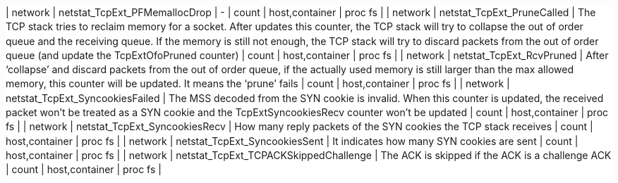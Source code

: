| network   | netstat_TcpExt_PFMemallocDrop                     | \-                                                                                                                                                                                                                                                                                                                                                                                                                                                                                                                                                                                       | count      | host,container | proc fs                                                                               |
| network   | netstat_TcpExt_PruneCalled                        | The TCP stack tries to reclaim memory for a socket. After updates this counter, the TCP stack will try to collapse the out of order queue and the receiving queue. If the memory is still not enough, the TCP stack will try to discard packets from the out of order queue (and update the TcpExtOfoPruned counter)                                                                                                                                                                                                                                                                     | count      | host,container | proc fs                                                                               |
| network   | netstat_TcpExt_RcvPruned                          | After ‘collapse’ and discard packets from the out of order queue, if the actually used memory is still larger than the max allowed memory, this counter will be updated. It means the ‘prune’ fails                                                                                                                                                                                                                                                                                                                                                                                      | count      | host,container | proc fs                                                                               |
| network   | netstat_TcpExt_SyncookiesFailed                   | The MSS decoded from the SYN cookie is invalid. When this counter is updated, the received packet won’t be treated as a SYN cookie and the TcpExtSyncookiesRecv counter won’t be updated                                                                                                                                                                                                                                                                                                                                                                                                 | count      | host,container | proc fs                                                                               |
| network   | netstat_TcpExt_SyncookiesRecv                     | How many reply packets of the SYN cookies the TCP stack receives                                                                                                                                                                                                                                                                                                                                                                                                                                                                                                                         | count      | host,container | proc fs                                                                               |
| network   | netstat_TcpExt_SyncookiesSent                     | It indicates how many SYN cookies are sent                                                                                                                                                                                                                                                                                                                                                                                                                                                                                                                                               | count      | host,container | proc fs                                                                               |
| network   | netstat_TcpExt_TCPACKSkippedChallenge             | The ACK is skipped if the ACK is a challenge ACK                                                                                                                                                                                                                                                                                                                                                                                                                                                                                                                                         | count      | host,container | proc fs                                                                               |